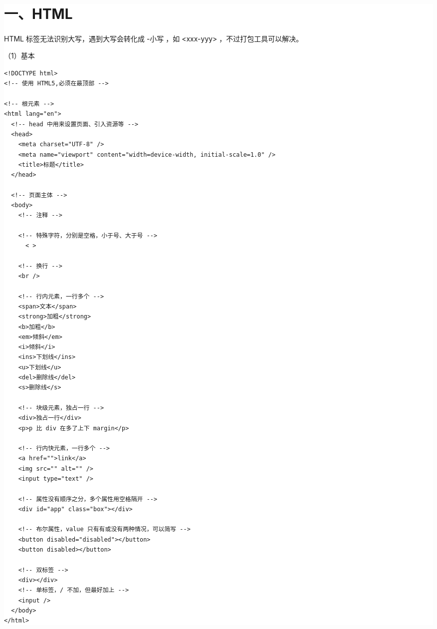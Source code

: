 # 一、HTML

HTML 标签无法识别大写，遇到大写会转化成 \-小写 ，如 \<xxx-yyy\> ，不过打包工具可以解决。

（1）基本

```
<!DOCTYPE html>
<!-- 使用 HTML5,必须在最顶部 -->

<!-- 根元素 -->
<html lang="en">
  <!-- head 中用来设置页面、引入资源等 -->
  <head>
    <meta charset="UTF-8" />
    <meta name="viewport" content="width=device-width, initial-scale=1.0" />
    <title>标题</title>
  </head>

  <!-- 页面主体 -->
  <body>
    <!-- 注释 -->

    <!-- 特殊字符，分别是空格，小于号、大于号 -->
      < >

    <!-- 换行 -->
    <br />

    <!-- 行内元素，一行多个 -->
    <span>文本</span>
    <strong>加粗</strong>
    <b>加粗</b>
    <em>倾斜</em>
    <i>倾斜</i>
    <ins>下划线</ins>
    <u>下划线</u>
    <del>删除线</del>
    <s>删除线</s>

    <!-- 块级元素，独占一行 -->
    <div>独占一行</div>
    <p>p 比 div 在多了上下 margin</p>

    <!-- 行内快元素，一行多个 -->
    <a href="">link</a>
    <img src="" alt="" />
    <input type="text" />

    <!-- 属性没有顺序之分，多个属性用空格隔开 -->
    <div id="app" class="box"></div>

    <!-- 布尔属性，value 只有有或没有两种情况，可以简写 -->
    <button disabled="disabled"></button>
    <button disabled></button>

    <!-- 双标签 -->
    <div></div>
    <!-- 单标签，/ 不加，但最好加上 -->
    <input />
  </body>
</html>
```
